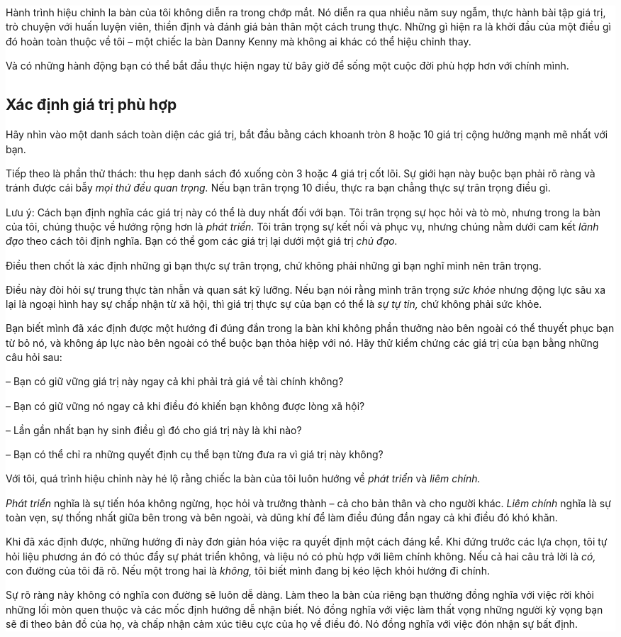 Hành trình hiệu chỉnh la bàn của tôi không diễn ra trong chớp mắt. Nó diễn ra qua nhiều năm suy ngẫm, thực hành bài tập giá trị, trò chuyện với huấn luyện viên, thiền định và đánh giá bản thân một cách trung thực. Những gì hiện ra là khởi đầu của một điều gì đó hoàn toàn thuộc về tôi – một chiếc la bàn Danny Kenny mà không ai khác có thể hiệu chỉnh thay.

Và có những hành động bạn có thể bắt đầu thực hiện ngay từ bây giờ để sống một cuộc đời phù hợp hơn với chính mình.

## Xác định giá trị phù hợp

Hãy nhìn vào một danh sách toàn diện các giá trị, bắt đầu bằng cách khoanh tròn 8 hoặc 10 giá trị cộng hưởng mạnh mẽ nhất với bạn.

Tiếp theo là phần thử thách: thu hẹp danh sách đó xuống còn 3 hoặc 4 giá trị cốt lõi. Sự giới hạn này buộc bạn phải rõ ràng và tránh được cái bẫy _mọi thứ đều quan trọng._ Nếu bạn trân trọng 10 điều, thực ra bạn chẳng thực sự trân trọng điều gì.

Lưu ý: Cách bạn định nghĩa các giá trị này có thể là duy nhất đối với bạn. Tôi trân trọng sự học hỏi và tò mò, nhưng trong la bàn của tôi, chúng thuộc về hướng rộng hơn là _phát triển._ Tôi trân trọng sự kết nối và phục vụ, nhưng chúng nằm dưới cam kết _lãnh đạo_ theo cách tôi định nghĩa. Bạn có thể gom các giá trị lại dưới một giá trị _chủ đạo._

Điều then chốt là xác định những gì bạn thực sự trân trọng, chứ không phải những gì bạn nghĩ mình nên trân trọng.

Điều này đòi hỏi sự trung thực tàn nhẫn và quan sát kỹ lưỡng. Nếu bạn nói rằng mình trân trọng _sức khỏe_ nhưng động lực sâu xa lại là ngoại hình hay sự chấp nhận từ xã hội, thì giá trị thực sự của bạn có thể là _sự tự tin,_ chứ không phải sức khỏe.

Bạn biết mình đã xác định được một hướng đi đúng đắn trong la bàn khi không phần thưởng nào bên ngoài có thể thuyết phục bạn từ bỏ nó, và không áp lực nào bên ngoài có thể buộc bạn thỏa hiệp với nó. Hãy thử kiểm chứng các giá trị của bạn bằng những câu hỏi sau:

– Bạn có giữ vững giá trị này ngay cả khi phải trả giá về tài chính không?

– Bạn có giữ vững nó ngay cả khi điều đó khiến bạn không được lòng xã hội?

– Lần gần nhất bạn hy sinh điều gì đó cho giá trị này là khi nào?

– Bạn có thể chỉ ra những quyết định cụ thể bạn từng đưa ra vì giá trị này không?

Với tôi, quá trình hiệu chỉnh này hé lộ rằng chiếc la bàn của tôi luôn hướng về _phát triển_ và _liêm chính._

_Phát triển_ nghĩa là sự tiến hóa không ngừng, học hỏi và trưởng thành – cả cho bản thân và cho người khác. _Liêm chính_ nghĩa là sự toàn vẹn, sự thống nhất giữa bên trong và bên ngoài, và dũng khí để làm điều đúng đắn ngay cả khi điều đó khó khăn.

Khi đã xác định được, những hướng đi này đơn giản hóa việc ra quyết định một cách đáng kể. Khi đứng trước các lựa chọn, tôi tự hỏi liệu phương án đó có thúc đẩy sự phát triển không, và liệu nó có phù hợp với liêm chính không. Nếu cả hai câu trả lời là _có,_ con đường của tôi đã rõ. Nếu một trong hai là _không,_ tôi biết mình đang bị kéo lệch khỏi hướng đi chính.

Sự rõ ràng này không có nghĩa con đường sẽ luôn dễ dàng. Làm theo la bàn của riêng bạn thường đồng nghĩa với việc rời khỏi những lối mòn quen thuộc và các mốc định hướng dễ nhận biết. Nó đồng nghĩa với việc làm thất vọng những người kỳ vọng bạn sẽ đi theo bản đồ của họ, và chấp nhận cảm xúc tiêu cực của họ về điều đó. Nó đồng nghĩa với việc đón nhận sự bất định.

